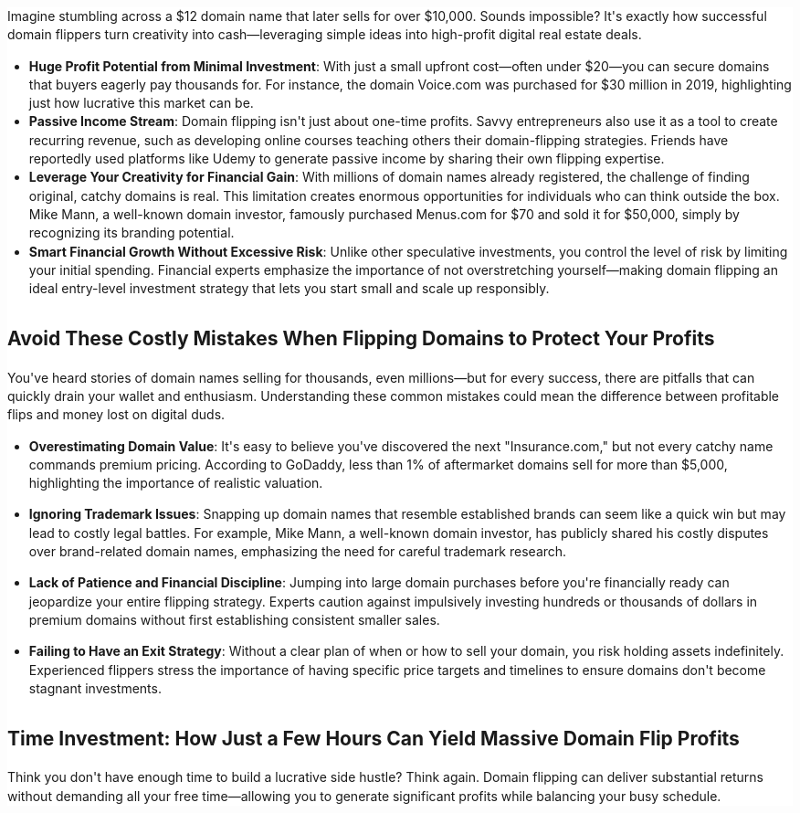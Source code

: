 Imagine stumbling across a $12 domain name that later sells for over $10,000. Sounds impossible? It's exactly how successful domain flippers turn creativity into cash—leveraging simple ideas into high-profit digital real estate deals.

- **Huge Profit Potential from Minimal Investment**: With just a small upfront cost—often under $20—you can secure domains that buyers eagerly pay thousands for. For instance, the domain Voice.com was purchased for $30 million in 2019, highlighting just how lucrative this market can be.
- **Passive Income Stream**: Domain flipping isn't just about one-time profits. Savvy entrepreneurs also use it as a tool to create recurring revenue, such as developing online courses teaching others their domain-flipping strategies. Friends have reportedly used platforms like Udemy to generate passive income by sharing their own flipping expertise.
- **Leverage Your Creativity for Financial Gain**: With millions of domain names already registered, the challenge of finding original, catchy domains is real. This limitation creates enormous opportunities for individuals who can think outside the box. Mike Mann, a well-known domain investor, famously purchased Menus.com for $70 and sold it for $50,000, simply by recognizing its branding potential.
- **Smart Financial Growth Without Excessive Risk**: Unlike other speculative investments, you control the level of risk by limiting your initial spending. Financial experts emphasize the importance of not overstretching yourself—making domain flipping an ideal entry-level investment strategy that lets you start small and scale up responsibly.

## Avoid These Costly Mistakes When Flipping Domains to Protect Your Profits

You've heard stories of domain names selling for thousands, even millions—but for every success, there are pitfalls that can quickly drain your wallet and enthusiasm. Understanding these common mistakes could mean the difference between profitable flips and money lost on digital duds.

- **Overestimating Domain Value**: It's easy to believe you've discovered the next "Insurance.com," but not every catchy name commands premium pricing. According to GoDaddy, less than 1% of aftermarket domains sell for more than $5,000, highlighting the importance of realistic valuation.

- **Ignoring Trademark Issues**: Snapping up domain names that resemble established brands can seem like a quick win but may lead to costly legal battles. For example, Mike Mann, a well-known domain investor, has publicly shared his costly disputes over brand-related domain names, emphasizing the need for careful trademark research.

- **Lack of Patience and Financial Discipline**: Jumping into large domain purchases before you're financially ready can jeopardize your entire flipping strategy. Experts caution against impulsively investing hundreds or thousands of dollars in premium domains without first establishing consistent smaller sales.

- **Failing to Have an Exit Strategy**: Without a clear plan of when or how to sell your domain, you risk holding assets indefinitely. Experienced flippers stress the importance of having specific price targets and timelines to ensure domains don't become stagnant investments.

## Time Investment: How Just a Few Hours Can Yield Massive Domain Flip Profits

Think you don't have enough time to build a lucrative side hustle? Think again. Domain flipping can deliver substantial returns without demanding all your free time—allowing you to generate significant profits while balancing your busy schedule.
